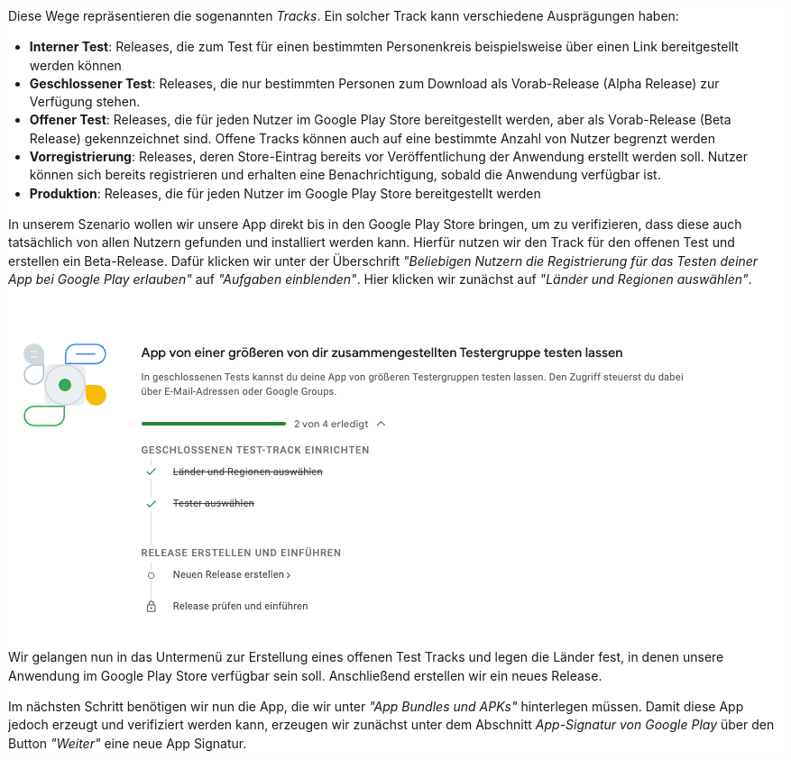 Diese Wege repräsentieren die sogenannten _Tracks_.
Ein solcher Track kann verschiedene Ausprägungen haben:

- **Interner Test**: Releases, die zum Test für einen bestimmten Personenkreis beispielsweise über einen Link bereitgestellt werden können
- **Geschlossener Test**: Releases, die nur bestimmten Personen zum Download als Vorab-Release (Alpha Release) zur Verfügung stehen.
- **Offener Test**: Releases, die für jeden Nutzer im Google Play Store bereitgestellt werden, aber als Vorab-Release (Beta Release) gekennzeichnet sind. Offene Tracks können auch auf eine bestimmte Anzahl von Nutzer begrenzt werden
- **Vorregistrierung**: Releases, deren Store-Eintrag bereits vor Veröffentlichung der Anwendung erstellt werden soll. Nutzer können sich bereits registrieren und erhalten eine Benachrichtigung, sobald die Anwendung verfügbar ist.
- **Produktion**: Releases, die für jeden Nutzer im Google Play Store bereitgestellt werden

In unserem Szenario wollen wir unsere App direkt bis in den Google Play Store bringen, um zu verifizieren, dass diese auch tatsächlich von allen Nutzern gefunden und installiert werden kann.
Hierfür nutzen wir den Track für den offenen Test und erstellen ein Beta-Release.
Dafür klicken wir unter der Überschrift _"Beliebigen Nutzern die Registrierung für das Testen deiner App bei Google Play erlauben"_ auf _"Aufgaben einblenden"_.
Hier klicken wir zunächst auf _"Länder und Regionen auswählen"_.

![Google Play Console: Dashboard - Einen offenen Track anlegen](images/blog/twa/play-dashboard-open-track.png)

Wir gelangen nun in das Untermenü zur Erstellung eines offenen Test Tracks und legen die Länder fest, in denen unsere Anwendung im Google Play Store verfügbar sein soll.
Anschließend erstellen wir ein neues Release.

Im nächsten Schritt benötigen wir nun die App, die wir unter _"App Bundles und APKs"_ hinterlegen müssen.
Damit diese App jedoch erzeugt und verifiziert werden kann, erzeugen wir zunächst unter dem Abschnitt _App-Signatur von Google Play_ über den Button _"Weiter"_ eine neue App Signatur.
